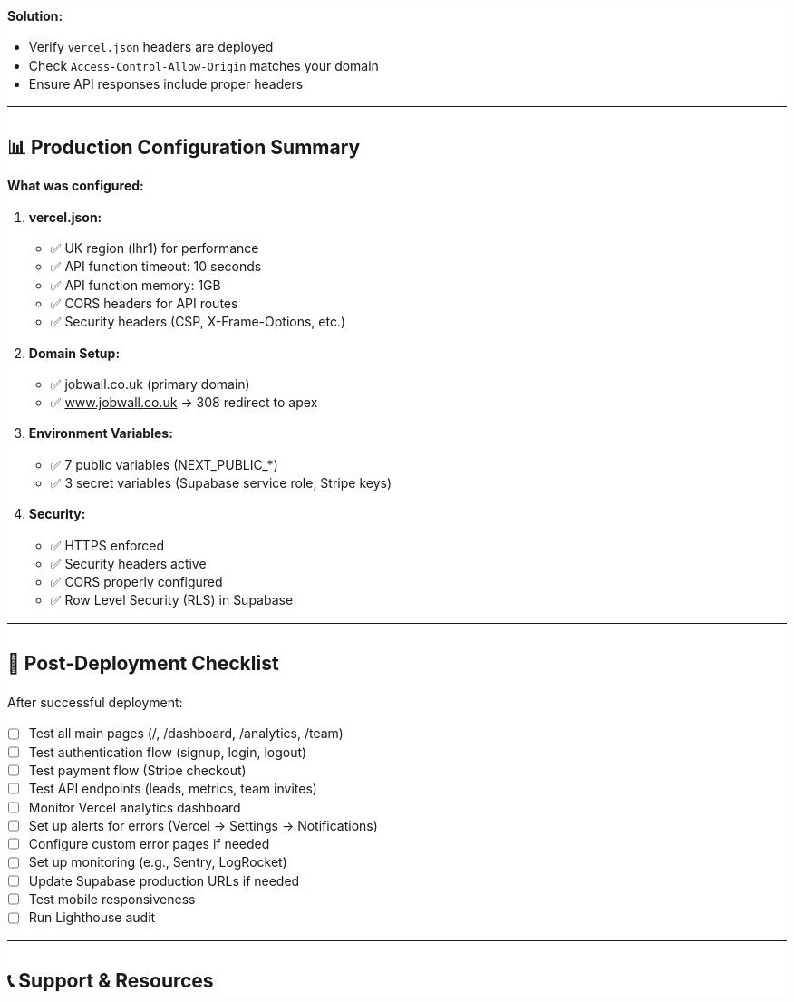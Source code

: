 **Solution:**
- Verify `vercel.json` headers are deployed
- Check `Access-Control-Allow-Origin` matches your domain
- Ensure API responses include proper headers

---

## 📊 Production Configuration Summary

**What was configured:**

1. **vercel.json:**
   - ✅ UK region (lhr1) for performance
   - ✅ API function timeout: 10 seconds
   - ✅ API function memory: 1GB
   - ✅ CORS headers for API routes
   - ✅ Security headers (CSP, X-Frame-Options, etc.)

2. **Domain Setup:**
   - ✅ jobwall.co.uk (primary domain)
   - ✅ www.jobwall.co.uk → 308 redirect to apex

3. **Environment Variables:**
   - ✅ 7 public variables (NEXT_PUBLIC_*)
   - ✅ 3 secret variables (Supabase service role, Stripe keys)

4. **Security:**
   - ✅ HTTPS enforced
   - ✅ Security headers active
   - ✅ CORS properly configured
   - ✅ Row Level Security (RLS) in Supabase

---

## 🚀 Post-Deployment Checklist

After successful deployment:

- [ ] Test all main pages (/, /dashboard, /analytics, /team)
- [ ] Test authentication flow (signup, login, logout)
- [ ] Test payment flow (Stripe checkout)
- [ ] Test API endpoints (leads, metrics, team invites)
- [ ] Monitor Vercel analytics dashboard
- [ ] Set up alerts for errors (Vercel → Settings → Notifications)
- [ ] Configure custom error pages if needed
- [ ] Set up monitoring (e.g., Sentry, LogRocket)
- [ ] Update Supabase production URLs if needed
- [ ] Test mobile responsiveness
- [ ] Run Lighthouse audit

---

## 📞 Support & Resources
